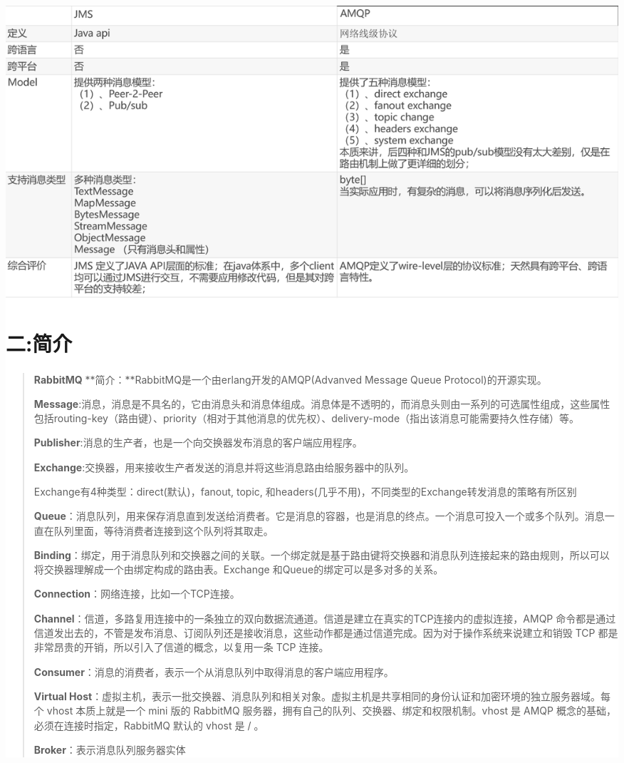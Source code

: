![](./pic/123.PNG)

# 二:简介

> **RabbitMQ** **简介：**RabbitMQ是一个由erlang开发的AMQP(Advanved Message Queue Protocol)的开源实现。
>
> **Message**:消息，消息是不具名的，它由消息头和消息体组成。消息体是不透明的，而消息头则由一系列的可选属性组成，这些属性包括routing-key（路由键）、priority（相对于其他消息的优先权）、delivery-mode（指出该消息可能需要持久性存储）等。
>
> **Publisher**:消息的生产者，也是一个向交换器发布消息的客户端应用程序。
>
> **Exchange**:交换器，用来接收生产者发送的消息并将这些消息路由给服务器中的队列。
>
> Exchange有4种类型：direct(默认)，fanout, topic, 和headers(几乎不用)，不同类型的Exchange转发消息的策略有所区别
>
> **Queue**：消息队列，用来保存消息直到发送给消费者。它是消息的容器，也是消息的终点。一个消息可投入一个或多个队列。消息一直在队列里面，等待消费者连接到这个队列将其取走。
>
> **Binding**：绑定，用于消息队列和交换器之间的关联。一个绑定就是基于路由键将交换器和消息队列连接起来的路由规则，所以可以将交换器理解成一个由绑定构成的路由表。Exchange 和Queue的绑定可以是多对多的关系。
>
> **Connection**：网络连接，比如一个TCP连接。
>
> **Channel**：信道，多路复用连接中的一条独立的双向数据流通道。信道是建立在真实的TCP连接内的虚拟连接，AMQP 命令都是通过信道发出去的，不管是发布消息、订阅队列还是接收消息，这些动作都是通过信道完成。因为对于操作系统来说建立和销毁 TCP 都是非常昂贵的开销，所以引入了信道的概念，以复用一条 TCP 连接。
>
> **Consumer**：消息的消费者，表示一个从消息队列中取得消息的客户端应用程序。
>
> **Virtual Host**：虚拟主机，表示一批交换器、消息队列和相关对象。虚拟主机是共享相同的身份认证和加密环境的独立服务器域。每个 vhost 本质上就是一个 mini 版的 RabbitMQ 服务器，拥有自己的队列、交换器、绑定和权限机制。vhost 是 AMQP 概念的基础，必须在连接时指定，RabbitMQ 默认的 vhost 是 / 。
>
> **Broker**：表示消息队列服务器实体
